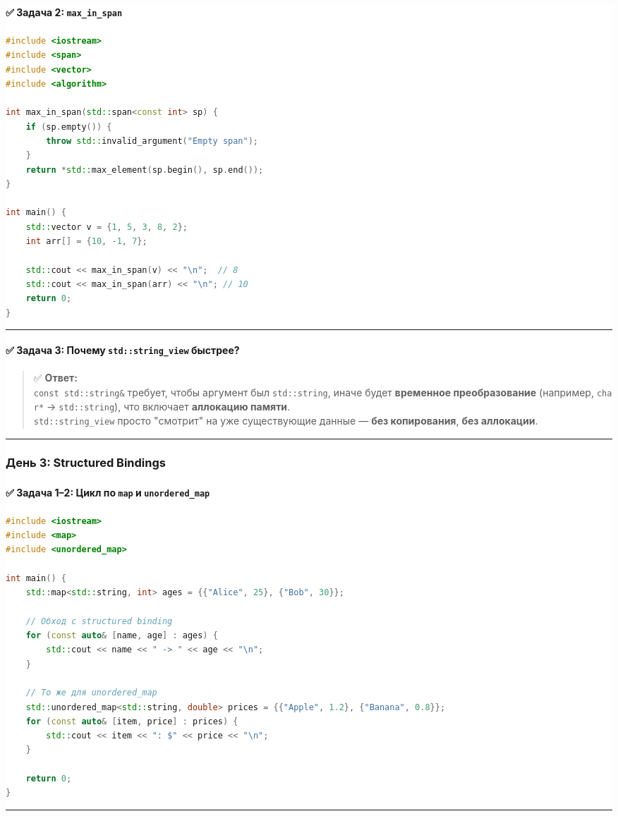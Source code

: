 
#### ✅ Задача 2: `max_in_span`

```cpp
#include <iostream>
#include <span>
#include <vector>
#include <algorithm>

int max_in_span(std::span<const int> sp) {
    if (sp.empty()) {
        throw std::invalid_argument("Empty span");
    }
    return *std::max_element(sp.begin(), sp.end());
}

int main() {
    std::vector v = {1, 5, 3, 8, 2};
    int arr[] = {10, -1, 7};

    std::cout << max_in_span(v) << "\n";  // 8
    std::cout << max_in_span(arr) << "\n"; // 10
    return 0;
}
```

---

#### ✅ Задача 3: Почему `std::string_view` быстрее?

> ✅ **Ответ:**  
> `const std::string&` требует, чтобы аргумент был `std::string`, иначе будет **временное преобразование** (например, `char*` → `std::string`), что включает **аллокацию памяти**.  
> `std::string_view` просто "смотрит" на уже существующие данные — **без копирования**, **без аллокации**.

---

### **День 3: Structured Bindings**

#### ✅ Задача 1–2: Цикл по `map` и `unordered_map`

```cpp
#include <iostream>
#include <map>
#include <unordered_map>

int main() {
    std::map<std::string, int> ages = {{"Alice", 25}, {"Bob", 30}};

    // Обход с structured binding
    for (const auto& [name, age] : ages) {
        std::cout << name << " -> " << age << "\n";
    }

    // То же для unordered_map
    std::unordered_map<std::string, double> prices = {{"Apple", 1.2}, {"Banana", 0.8}};
    for (const auto& [item, price] : prices) {
        std::cout << item << ": $" << price << "\n";
    }

    return 0;
}
```

---
